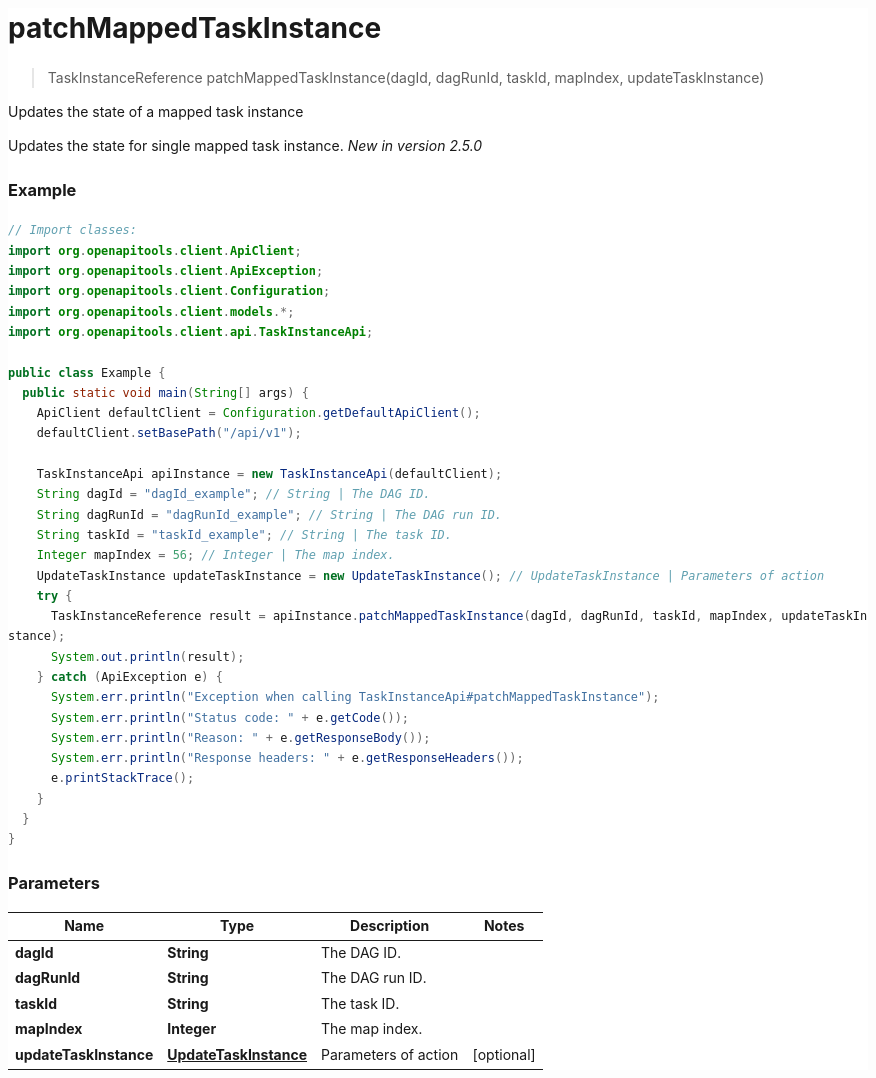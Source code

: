 <a id="patchMappedTaskInstance"></a>
# **patchMappedTaskInstance**
> TaskInstanceReference patchMappedTaskInstance(dagId, dagRunId, taskId, mapIndex, updateTaskInstance)

Updates the state of a mapped task instance

Updates the state for single mapped task instance. *New in version 2.5.0* 

### Example
```java
// Import classes:
import org.openapitools.client.ApiClient;
import org.openapitools.client.ApiException;
import org.openapitools.client.Configuration;
import org.openapitools.client.models.*;
import org.openapitools.client.api.TaskInstanceApi;

public class Example {
  public static void main(String[] args) {
    ApiClient defaultClient = Configuration.getDefaultApiClient();
    defaultClient.setBasePath("/api/v1");

    TaskInstanceApi apiInstance = new TaskInstanceApi(defaultClient);
    String dagId = "dagId_example"; // String | The DAG ID.
    String dagRunId = "dagRunId_example"; // String | The DAG run ID.
    String taskId = "taskId_example"; // String | The task ID.
    Integer mapIndex = 56; // Integer | The map index.
    UpdateTaskInstance updateTaskInstance = new UpdateTaskInstance(); // UpdateTaskInstance | Parameters of action
    try {
      TaskInstanceReference result = apiInstance.patchMappedTaskInstance(dagId, dagRunId, taskId, mapIndex, updateTaskInstance);
      System.out.println(result);
    } catch (ApiException e) {
      System.err.println("Exception when calling TaskInstanceApi#patchMappedTaskInstance");
      System.err.println("Status code: " + e.getCode());
      System.err.println("Reason: " + e.getResponseBody());
      System.err.println("Response headers: " + e.getResponseHeaders());
      e.printStackTrace();
    }
  }
}
```

### Parameters

| Name | Type | Description  | Notes |
|------------- | ------------- | ------------- | -------------|
| **dagId** | **String**| The DAG ID. | |
| **dagRunId** | **String**| The DAG run ID. | |
| **taskId** | **String**| The task ID. | |
| **mapIndex** | **Integer**| The map index. | |
| **updateTaskInstance** | [**UpdateTaskInstance**](UpdateTaskInstance.md)| Parameters of action | [optional] |
